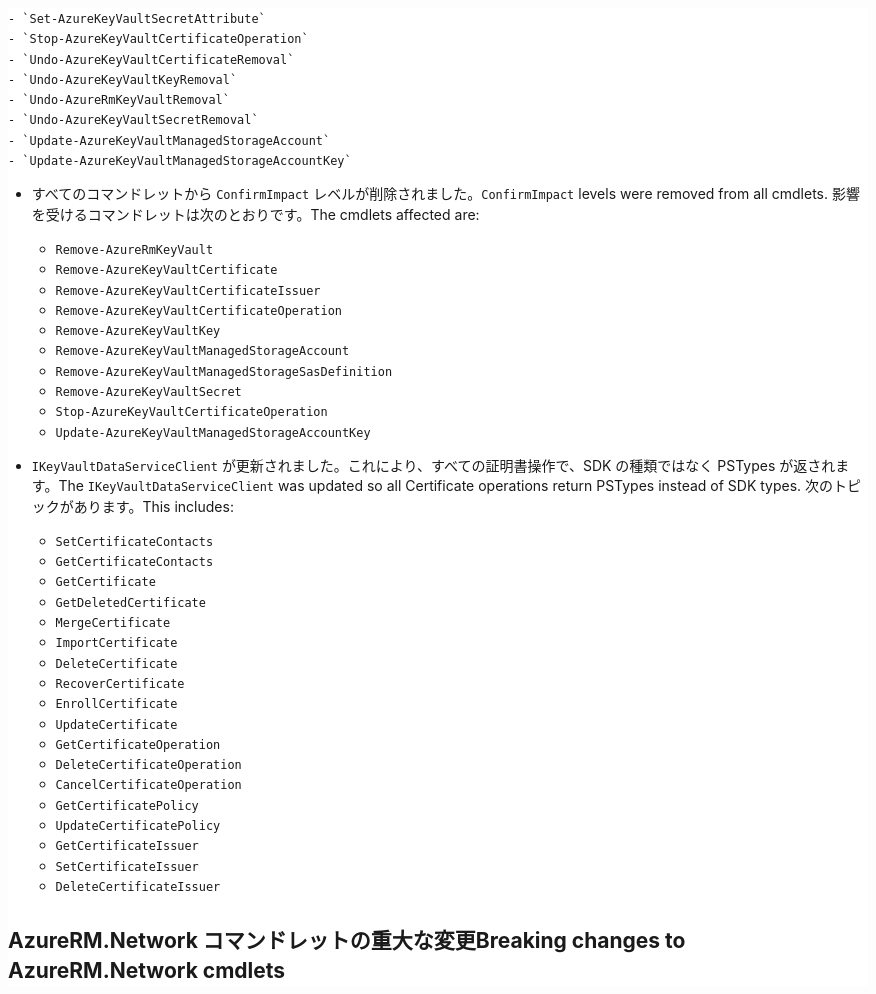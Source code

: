     - `Set-AzureKeyVaultSecretAttribute`
    - `Stop-AzureKeyVaultCertificateOperation`
    - `Undo-AzureKeyVaultCertificateRemoval`
    - `Undo-AzureKeyVaultKeyRemoval`
    - `Undo-AzureRmKeyVaultRemoval`
    - `Undo-AzureKeyVaultSecretRemoval`
    - `Update-AzureKeyVaultManagedStorageAccount`
    - `Update-AzureKeyVaultManagedStorageAccountKey`

- <span data-ttu-id="32b3e-228">すべてのコマンドレットから `ConfirmImpact` レベルが削除されました。</span><span class="sxs-lookup"><span data-stu-id="32b3e-228">`ConfirmImpact` levels were removed from all cmdlets.</span></span>  <span data-ttu-id="32b3e-229">影響を受けるコマンドレットは次のとおりです。</span><span class="sxs-lookup"><span data-stu-id="32b3e-229">The cmdlets affected are:</span></span>
    - `Remove-AzureRmKeyVault`
    - `Remove-AzureKeyVaultCertificate`
    - `Remove-AzureKeyVaultCertificateIssuer`
    - `Remove-AzureKeyVaultCertificateOperation`
    - `Remove-AzureKeyVaultKey`
    - `Remove-AzureKeyVaultManagedStorageAccount`
    - `Remove-AzureKeyVaultManagedStorageSasDefinition`
    - `Remove-AzureKeyVaultSecret`
    - `Stop-AzureKeyVaultCertificateOperation`
    - `Update-AzureKeyVaultManagedStorageAccountKey`

- <span data-ttu-id="32b3e-230">`IKeyVaultDataServiceClient` が更新されました。これにより、すべての証明書操作で、SDK の種類ではなく PSTypes が返されます。</span><span class="sxs-lookup"><span data-stu-id="32b3e-230">The `IKeyVaultDataServiceClient` was updated so all Certificate operations return PSTypes instead of SDK types.</span></span> <span data-ttu-id="32b3e-231">次のトピックがあります。</span><span class="sxs-lookup"><span data-stu-id="32b3e-231">This includes:</span></span>
    - `SetCertificateContacts`
    - `GetCertificateContacts`
    - `GetCertificate`
    - `GetDeletedCertificate`
    - `MergeCertificate`
    - `ImportCertificate`
    - `DeleteCertificate`
    - `RecoverCertificate`
    - `EnrollCertificate`
    - `UpdateCertificate`
    - `GetCertificateOperation`
    - `DeleteCertificateOperation`
    - `CancelCertificateOperation`
    - `GetCertificatePolicy`
    - `UpdateCertificatePolicy`
    - `GetCertificateIssuer`
    - `SetCertificateIssuer`
    - `DeleteCertificateIssuer`

## <a name="breaking-changes-to-azurermnetwork-cmdlets"></a><span data-ttu-id="32b3e-232">AzureRM.Network コマンドレットの重大な変更</span><span class="sxs-lookup"><span data-stu-id="32b3e-232">Breaking changes to AzureRM.Network cmdlets</span></span>
